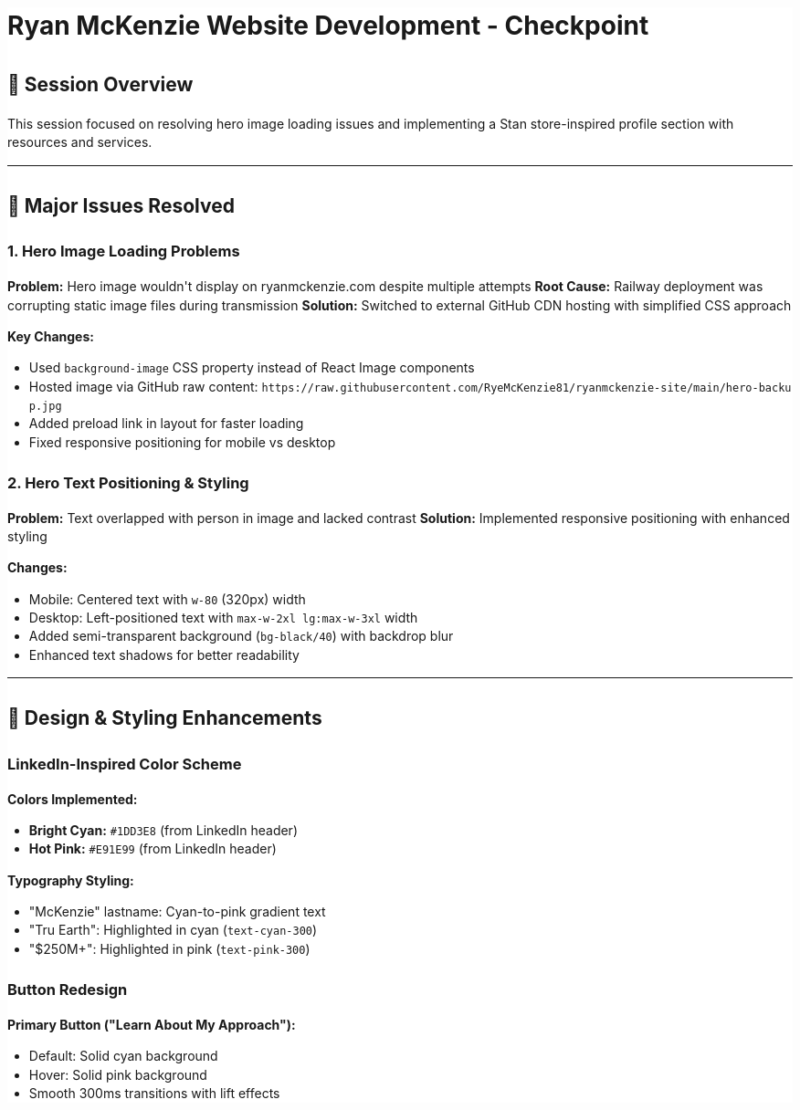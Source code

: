 # Ryan McKenzie Website Development - Checkpoint

## 🎯 Session Overview
This session focused on resolving hero image loading issues and implementing a Stan store-inspired profile section with resources and services.

---

## 🔧 Major Issues Resolved

### 1. Hero Image Loading Problems
**Problem:** Hero image wouldn't display on ryanmckenzie.com despite multiple attempts
**Root Cause:** Railway deployment was corrupting static image files during transmission
**Solution:** Switched to external GitHub CDN hosting with simplified CSS approach

**Key Changes:**
- Used `background-image` CSS property instead of React Image components
- Hosted image via GitHub raw content: `https://raw.githubusercontent.com/RyeMcKenzie81/ryanmckenzie-site/main/hero-backup.jpg`
- Added preload link in layout for faster loading
- Fixed responsive positioning for mobile vs desktop

### 2. Hero Text Positioning & Styling
**Problem:** Text overlapped with person in image and lacked contrast
**Solution:** Implemented responsive positioning with enhanced styling

**Changes:**
- Mobile: Centered text with `w-80` (320px) width
- Desktop: Left-positioned text with `max-w-2xl lg:max-w-3xl` width
- Added semi-transparent background (`bg-black/40`) with backdrop blur
- Enhanced text shadows for better readability

---

## 🎨 Design & Styling Enhancements

### LinkedIn-Inspired Color Scheme
**Colors Implemented:**
- **Bright Cyan:** `#1DD3E8` (from LinkedIn header)
- **Hot Pink:** `#E91E99` (from LinkedIn header)

**Typography Styling:**
- "McKenzie" lastname: Cyan-to-pink gradient text
- "Tru Earth": Highlighted in cyan (`text-cyan-300`)
- "$250M+": Highlighted in pink (`text-pink-300`)

### Button Redesign
**Primary Button ("Learn About My Approach"):**
- Default: Solid cyan background
- Hover: Solid pink background
- Smooth 300ms transitions with lift effects
